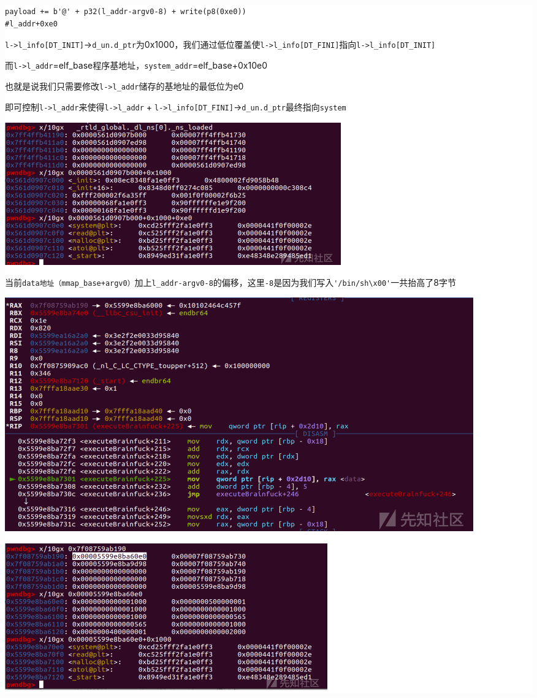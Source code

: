 ```plain
payload += b'@' + p32(l_addr-argv0-8) + write(p8(0xe0)) 
#l_addr+0xe0
```

​`l->l_info[DT_INIT]`​->`d_un.d_ptr`​为0x1000，我们通过低位覆盖使`l->l_info[DT_FINI]`​指向`l->l_info[DT_INIT]`​

而`l->l_addr`​=elf\_base程序基地址，`system_addr`​=elf\_base+0x10e0

也就是说我们只需要修改`l->l_addr`​储存的基地址的最低位为e0

即可控制`l->l_addr`​来使得`l->l_addr`​ + `l->l_info[DT_FINI]`​->`d_un.d_ptr`​最终指向`system`​

[![](assets/1701612101-b558d913fa366bcd51d04a3c67de5774.png)](https://xzfile.aliyuncs.com/media/upload/picture/20230914100527-2cb11e96-52a3-1.png)

当前`data地址（mmap_base+argv0）`​加上`l_addr-argv0-8`​的偏移，这里`-8`​是因为我们写入`'/bin/sh\x00'`​一共抬高了8字节

[![](assets/1701612101-dc62de64ed4ea895a5f172fb284ebcd3.png)](https://xzfile.aliyuncs.com/media/upload/picture/20230914100536-31f8d92a-52a3-1.png)

[![](assets/1701612101-dcd192eaaf9571176c38c82d76336f3d.png)](https://xzfile.aliyuncs.com/media/upload/picture/20230914100722-70d0a09c-52a3-1.png)
